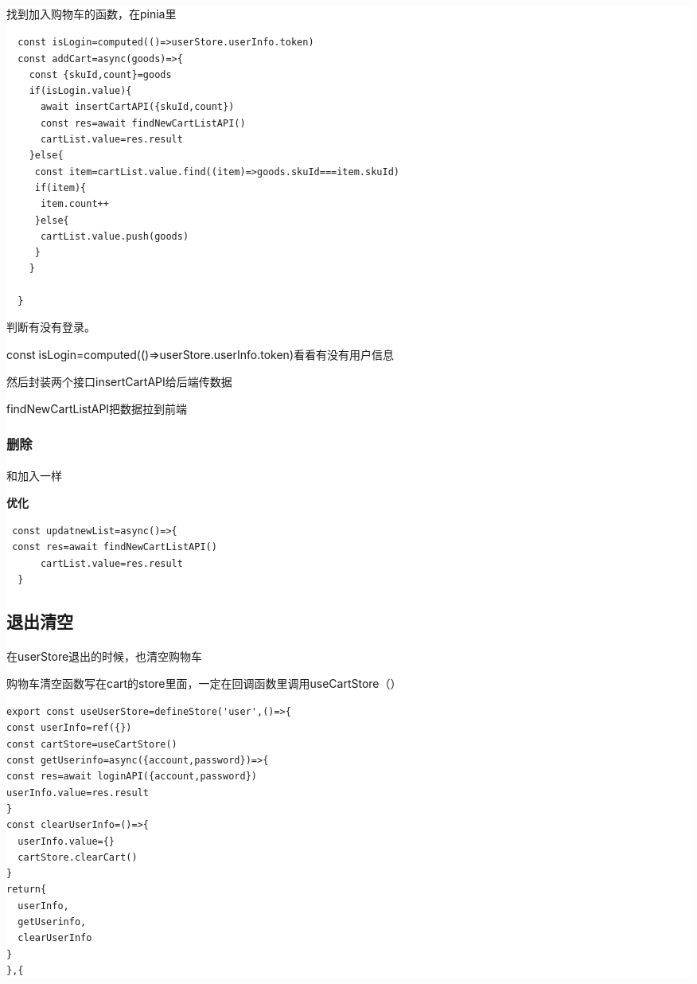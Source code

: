 找到加入购物车的函数，在pinia里

```
  const isLogin=computed(()=>userStore.userInfo.token)
  const addCart=async(goods)=>{
    const {skuId,count}=goods
    if(isLogin.value){
      await insertCartAPI({skuId,count})
      const res=await findNewCartListAPI()
      cartList.value=res.result
    }else{
     const item=cartList.value.find((item)=>goods.skuId===item.skuId)
     if(item){
      item.count++
     }else{
      cartList.value.push(goods)
     }
    }

  }
```

判断有没有登录。

  const isLogin=computed(()=>userStore.userInfo.token)看看有没有用户信息

然后封装两个接口insertCartAPI给后端传数据

findNewCartListAPI把数据拉到前端

### 删除

和加入一样

**优化**

```
 const updatnewList=async()=>{
 const res=await findNewCartListAPI()
      cartList.value=res.result
  }
```



## 退出清空

在userStore退出的时候，也清空购物车

购物车清空函数写在cart的store里面，一定在回调函数里调用useCartStore（）

```
export const useUserStore=defineStore('user',()=>{
const userInfo=ref({})
const cartStore=useCartStore()
const getUserinfo=async({account,password})=>{
const res=await loginAPI({account,password})
userInfo.value=res.result
}
const clearUserInfo=()=>{
  userInfo.value={}
  cartStore.clearCart()
}
return{
  userInfo,
  getUserinfo,
  clearUserInfo
}
},{
```